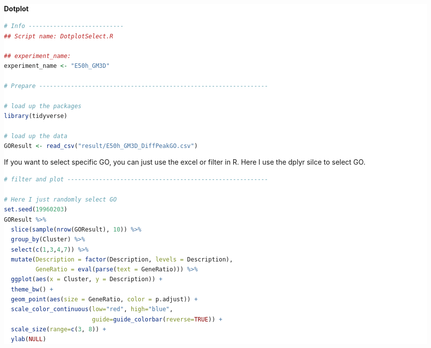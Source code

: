 **Dotplot**

```r
# Info ---------------------------
## Script name: DotplotSelect.R

## experiment_name:
experiment_name <- "E50h_GM3D"

# Prepare -----------------------------------------------------------------

# load up the packages
library(tidyverse)

# load up the data
GOResult <- read_csv("result/E50h_GM3D_DiffPeakGO.csv")

```

If you want to select specific GO, you can just use the excel or filter in R. Here I use the dplyr silce to select GO.

```r
# filter and plot ---------------------------------------------------------

# Here I just randomly select GO
set.seed(19960203)
GOResult %>% 
  slice(sample(nrow(GOResult), 10)) %>% 
  group_by(Cluster) %>% 
  select(c(1,3,4,7)) %>% 
  mutate(Description = factor(Description, levels = Description),
         GeneRatio = eval(parse(text = GeneRatio))) %>% 
  ggplot(aes(x = Cluster, y = Description)) +
  theme_bw() +
  geom_point(aes(size = GeneRatio, color = p.adjust)) +
  scale_color_continuous(low="red", high="blue", 
                         guide=guide_colorbar(reverse=TRUE)) +
  scale_size(range=c(3, 8)) +
  ylab(NULL)
```
